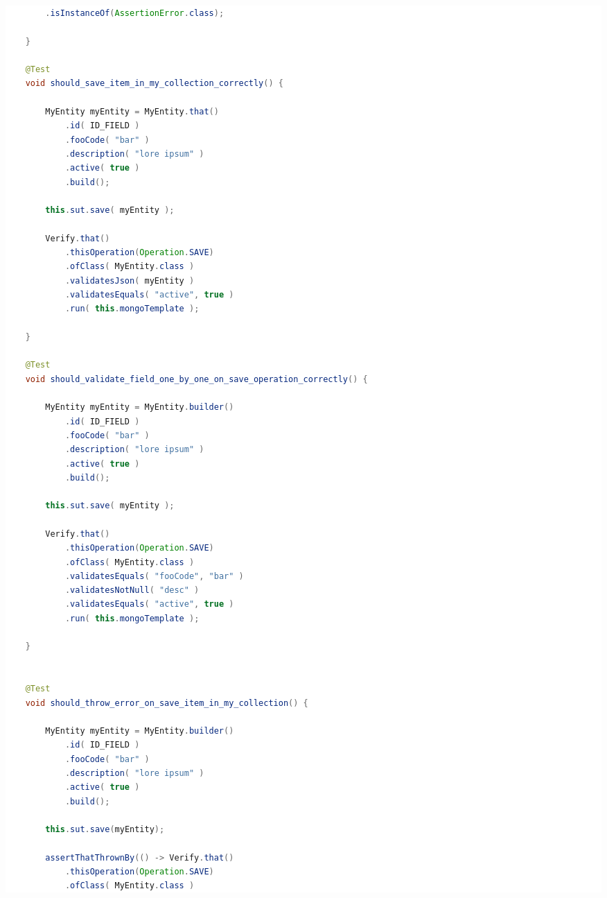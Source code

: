 ```java
        .isInstanceOf(AssertionError.class);
    
    }
    
    @Test
    void should_save_item_in_my_collection_correctly() {
    
        MyEntity myEntity = MyEntity.that()
            .id( ID_FIELD )
            .fooCode( "bar" )
            .description( "lore ipsum" )
            .active( true )
            .build();
    
        this.sut.save( myEntity );
    
        Verify.that()
            .thisOperation(Operation.SAVE)
            .ofClass( MyEntity.class )
            .validatesJson( myEntity )
            .validatesEquals( "active", true )
            .run( this.mongoTemplate );
    
    }

    @Test
    void should_validate_field_one_by_one_on_save_operation_correctly() {
    
        MyEntity myEntity = MyEntity.builder()
            .id( ID_FIELD )
            .fooCode( "bar" )
            .description( "lore ipsum" )
            .active( true )
            .build();
        
        this.sut.save( myEntity );
        
        Verify.that()
            .thisOperation(Operation.SAVE)
            .ofClass( MyEntity.class )
            .validatesEquals( "fooCode", "bar" )
            .validatesNotNull( "desc" )
            .validatesEquals( "active", true )
            .run( this.mongoTemplate );
    
    }


    @Test
    void should_throw_error_on_save_item_in_my_collection() {
    
        MyEntity myEntity = MyEntity.builder()
            .id( ID_FIELD )
            .fooCode( "bar" )
            .description( "lore ipsum" )
            .active( true )
            .build();
        
        this.sut.save(myEntity);
        
        assertThatThrownBy(() -> Verify.that()
            .thisOperation(Operation.SAVE)
            .ofClass( MyEntity.class )
```